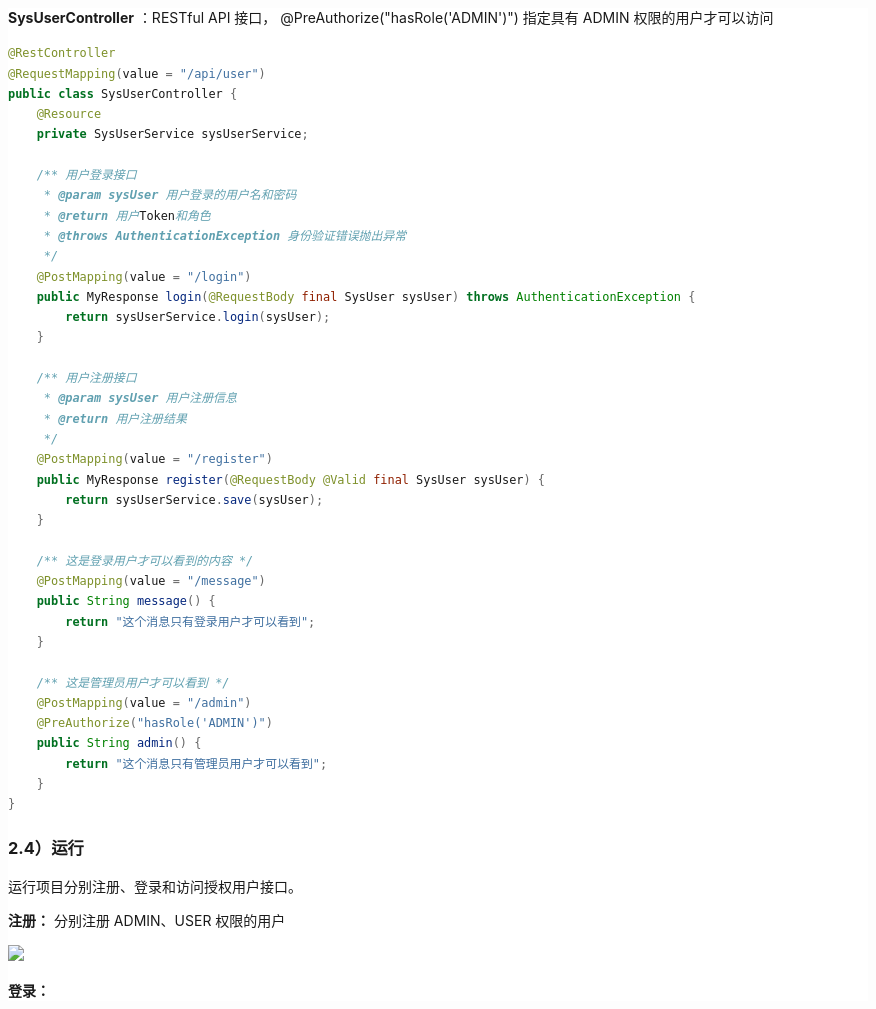 **SysUserController** ：RESTful API 接口， @PreAuthorize("hasRole('ADMIN')") 指定具有 ADMIN 权限的用户才可以访问

```java
@RestController
@RequestMapping(value = "/api/user")
public class SysUserController {
    @Resource
    private SysUserService sysUserService;

    /** 用户登录接口
     * @param sysUser 用户登录的用户名和密码
     * @return 用户Token和角色
     * @throws AuthenticationException 身份验证错误抛出异常
     */
    @PostMapping(value = "/login")
    public MyResponse login(@RequestBody final SysUser sysUser) throws AuthenticationException {
        return sysUserService.login(sysUser);
    }

    /** 用户注册接口
     * @param sysUser 用户注册信息
     * @return 用户注册结果
     */
    @PostMapping(value = "/register")
    public MyResponse register(@RequestBody @Valid final SysUser sysUser) {
        return sysUserService.save(sysUser);
    }

    /** 这是登录用户才可以看到的内容 */
    @PostMapping(value = "/message")
    public String message() {
        return "这个消息只有登录用户才可以看到";
    }

    /** 这是管理员用户才可以看到 */
    @PostMapping(value = "/admin")
    @PreAuthorize("hasRole('ADMIN')")
    public String admin() {
        return "这个消息只有管理员用户才可以看到";
    }
}
```

### 2.4）运行

运行项目分别注册、登录和访问授权用户接口。

**注册：** 分别注册 ADMIN、USER 权限的用户

![](https://gitee.com/ylooq/image-repository/raw/master/image2020/20200402005832.png)

**登录：**
